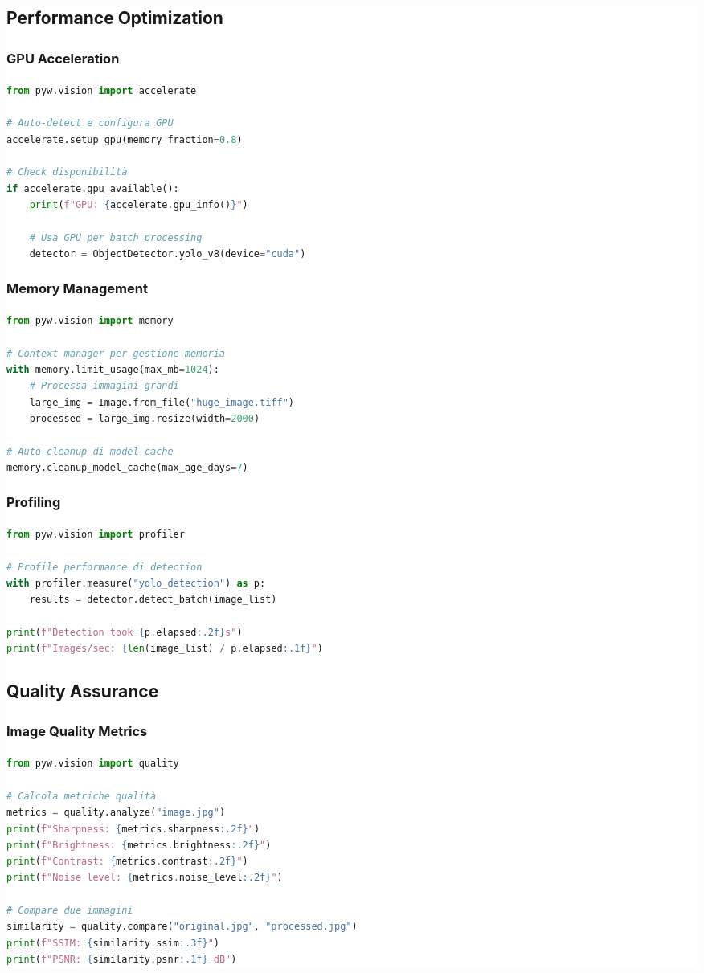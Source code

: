 ## Performance Optimization

### GPU Acceleration

```python
from pyw.vision import accelerate

# Auto-detect e configura GPU
accelerate.setup_gpu(memory_fraction=0.8)

# Check disponibilità
if accelerate.gpu_available():
    print(f"GPU: {accelerate.gpu_info()}")
    
    # Usa GPU per batch processing
    detector = ObjectDetector.yolo_v8(device="cuda")
```

### Memory Management

```python
from pyw.vision import memory

# Context manager per gestione memoria
with memory.limit_usage(max_mb=1024):
    # Processa immagini grandi
    large_img = Image.from_file("huge_image.tiff")
    processed = large_img.resize(width=2000)

# Auto-cleanup di model cache
memory.cleanup_model_cache(max_age_days=7)
```

### Profiling

```python
from pyw.vision import profiler

# Profile performance di detection
with profiler.measure("yolo_detection") as p:
    results = detector.detect_batch(image_list)

print(f"Detection took {p.elapsed:.2f}s")
print(f"Images/sec: {len(image_list) / p.elapsed:.1f}")
```

## Quality Assurance

### Image Quality Metrics

```python
from pyw.vision import quality

# Calcola metriche qualità
metrics = quality.analyze("image.jpg")
print(f"Sharpness: {metrics.sharpness:.2f}")
print(f"Brightness: {metrics.brightness:.2f}")
print(f"Contrast: {metrics.contrast:.2f}")
print(f"Noise level: {metrics.noise_level:.2f}")

# Compare due immagini
similarity = quality.compare("original.jpg", "processed.jpg")
print(f"SSIM: {similarity.ssim:.3f}")
print(f"PSNR: {similarity.psnr:.1f} dB")
```